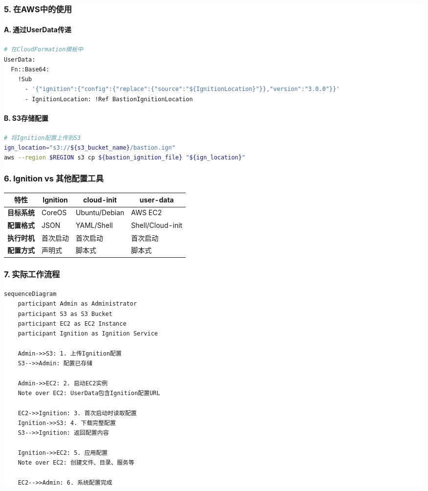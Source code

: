 ### 5. **在AWS中的使用**

#### **A. 通过UserData传递**
```bash
# 在CloudFormation模板中
UserData:
  Fn::Base64:
    !Sub
      - '{"ignition":{"config":{"replace":{"source":"${IgnitionLocation}"}},"version":"3.0.0"}}'
      - IgnitionLocation: !Ref BastionIgnitionLocation
```

#### **B. S3存储配置**
```bash
# 将Ignition配置上传到S3
ign_location="s3://${s3_bucket_name}/bastion.ign"
aws --region $REGION s3 cp ${bastion_ignition_file} "${ign_location}"
```

### 6. **Ignition vs 其他配置工具**

| 特性 | Ignition | cloud-init | user-data |
|------|----------|------------|-----------|
| **目标系统** | CoreOS | Ubuntu/Debian | AWS EC2 |
| **配置格式** | JSON | YAML/Shell | Shell/Cloud-init |
| **执行时机** | 首次启动 | 首次启动 | 首次启动 |
| **配置方式** | 声明式 | 脚本式 | 脚本式 |

### 7. **实际工作流程**

```mermaid
sequenceDiagram
    participant Admin as Administrator
    participant S3 as S3 Bucket
    participant EC2 as EC2 Instance
    participant Ignition as Ignition Service

    Admin->>S3: 1. 上传Ignition配置
    S3-->>Admin: 配置已存储

    Admin->>EC2: 2. 启动EC2实例
    Note over EC2: UserData包含Ignition配置URL

    EC2->>Ignition: 3. 首次启动时读取配置
    Ignition->>S3: 4. 下载完整配置
    S3-->>Ignition: 返回配置内容

    Ignition->>EC2: 5. 应用配置
    Note over EC2: 创建文件、目录、服务等

    EC2-->>Admin: 6. 系统配置完成
```
